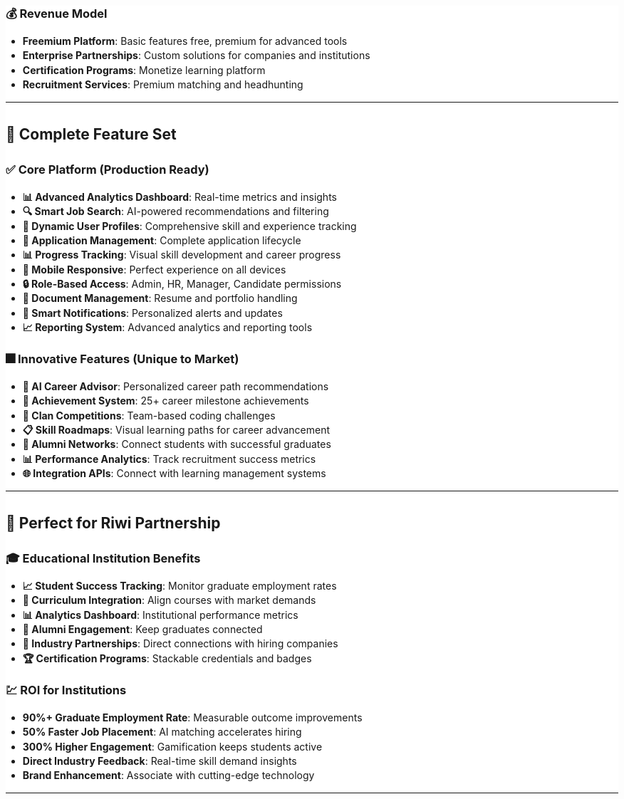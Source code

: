 ### 💰 **Revenue Model**
- **Freemium Platform**: Basic features free, premium for advanced tools
- **Enterprise Partnerships**: Custom solutions for companies and institutions
- **Certification Programs**: Monetize learning platform
- **Recruitment Services**: Premium matching and headhunting

---

## 🚀 Complete Feature Set

### ✅ **Core Platform (Production Ready)**
- **📊 Advanced Analytics Dashboard**: Real-time metrics and insights
- **🔍 Smart Job Search**: AI-powered recommendations and filtering
- **👤 Dynamic User Profiles**: Comprehensive skill and experience tracking
- **📝 Application Management**: Complete application lifecycle
- **📊 Progress Tracking**: Visual skill development and career progress
- **📱 Mobile Responsive**: Perfect experience on all devices
- **🔒 Role-Based Access**: Admin, HR, Manager, Candidate permissions
- **📄 Document Management**: Resume and portfolio handling
- **🔔 Smart Notifications**: Personalized alerts and updates
- **📈 Reporting System**: Advanced analytics and reporting tools

### 🎆 **Innovative Features (Unique to Market)**
- **🤖 AI Career Advisor**: Personalized career path recommendations
- **🎯 Achievement System**: 25+ career milestone achievements
- **👥 Clan Competitions**: Team-based coding challenges
- **📋 Skill Roadmaps**: Visual learning paths for career advancement
- **🔗 Alumni Networks**: Connect students with successful graduates
- **📊 Performance Analytics**: Track recruitment success metrics
- **🌐 Integration APIs**: Connect with learning management systems

---

## 🏫 **Perfect for Riwi Partnership**

### 🎓 **Educational Institution Benefits**
- **📈 Student Success Tracking**: Monitor graduate employment rates
- **🔗 Curriculum Integration**: Align courses with market demands
- **📊 Analytics Dashboard**: Institutional performance metrics
- **👥 Alumni Engagement**: Keep graduates connected
- **💼 Industry Partnerships**: Direct connections with hiring companies
- **🏆 Certification Programs**: Stackable credentials and badges

### 💹 **ROI for Institutions**
- **90%+ Graduate Employment Rate**: Measurable outcome improvements
- **50% Faster Job Placement**: AI matching accelerates hiring
- **300% Higher Engagement**: Gamification keeps students active
- **Direct Industry Feedback**: Real-time skill demand insights
- **Brand Enhancement**: Associate with cutting-edge technology

---